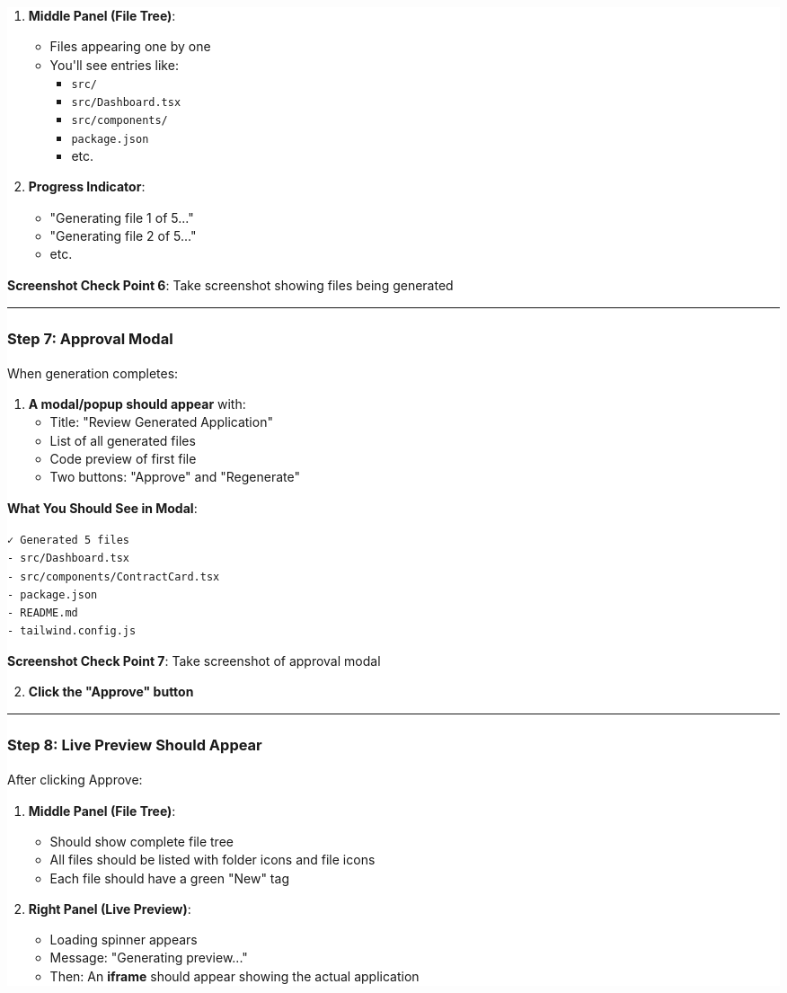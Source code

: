 1. **Middle Panel (File Tree)**:
   - Files appearing one by one
   - You'll see entries like:
     - `src/`
     - `src/Dashboard.tsx`
     - `src/components/`
     - `package.json`
     - etc.

2. **Progress Indicator**:
   - "Generating file 1 of 5..."
   - "Generating file 2 of 5..."
   - etc.

**Screenshot Check Point 6**: Take screenshot showing files being generated

---

### Step 7: Approval Modal
When generation completes:

1. **A modal/popup should appear** with:
   - Title: "Review Generated Application"
   - List of all generated files
   - Code preview of first file
   - Two buttons: "Approve" and "Regenerate"

**What You Should See in Modal**:
```
✓ Generated 5 files
- src/Dashboard.tsx
- src/components/ContractCard.tsx
- package.json
- README.md
- tailwind.config.js
```

**Screenshot Check Point 7**: Take screenshot of approval modal

2. **Click the "Approve" button**

---

### Step 8: Live Preview Should Appear
After clicking Approve:

1. **Middle Panel (File Tree)**:
   - Should show complete file tree
   - All files should be listed with folder icons and file icons
   - Each file should have a green "New" tag

2. **Right Panel (Live Preview)**:
   - Loading spinner appears
   - Message: "Generating preview..."
   - Then: An **iframe** should appear showing the actual application
